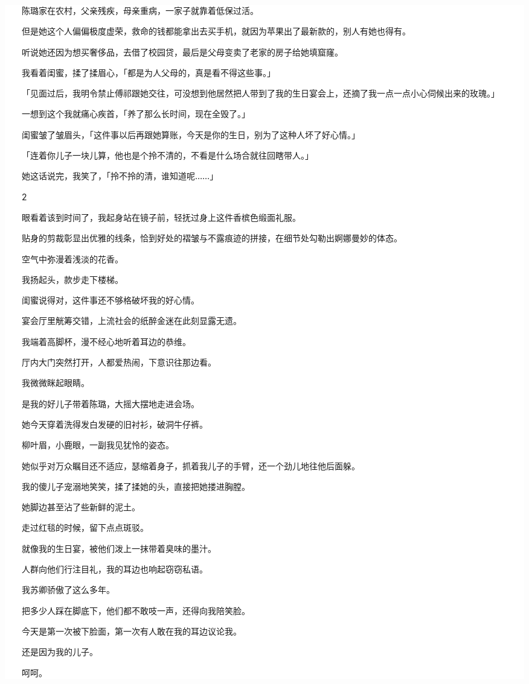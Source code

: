 &emsp;&emsp;陈璐家在农村，父亲残疾，母亲重病，一家子就靠着低保过活。  
  
&emsp;&emsp;但是她这个人偏偏极度虚荣，救命的钱都能拿出去买手机，就因为苹果出了最新款的，别人有她也得有。  
  
&emsp;&emsp;听说她还因为想买奢侈品，去借了校园贷，最后是父母变卖了老家的房子给她填窟窿。  
  
&emsp;&emsp;我看着闺蜜，揉了揉眉心，「都是为人父母的，真是看不得这些事。」  
  
&emsp;&emsp;「见面过后，我明令禁止傅祁跟她交往，可没想到他居然把人带到了我的生日宴会上，还摘了我一点一点小心伺候出来的玫瑰。」  
  
&emsp;&emsp;一想到这个我就痛心疾首，「养了那么长时间，现在全毁了。」  
  
&emsp;&emsp;闺蜜皱了皱眉头，「这件事以后再跟她算账，今天是你的生日，别为了这种人坏了好心情。」  
  
&emsp;&emsp;「连着你儿子一块儿算，他也是个拎不清的，不看是什么场合就往回瞎带人。」  
  
&emsp;&emsp;她这话说完，我笑了，「拎不拎的清，谁知道呢……」  
  
&emsp;&emsp;2  
  
&emsp;&emsp;眼看着该到时间了，我起身站在镜子前，轻抚过身上这件香槟色缎面礼服。  
  
&emsp;&emsp;贴身的剪裁彰显出优雅的线条，恰到好处的褶皱与不露痕迹的拼接，在细节处勾勒出婀娜曼妙的体态。  
  
&emsp;&emsp;空气中弥漫着浅淡的花香。  
  
&emsp;&emsp;我扬起头，款步走下楼梯。  
  
&emsp;&emsp;闺蜜说得对，这件事还不够格破坏我的好心情。  
  
&emsp;&emsp;宴会厅里觥筹交错，上流社会的纸醉金迷在此刻显露无遗。  
  
&emsp;&emsp;我端着高脚杯，漫不经心地听着耳边的恭维。  
  
&emsp;&emsp;厅内大门突然打开，人都爱热闹，下意识往那边看。  
  
&emsp;&emsp;我微微眯起眼睛。  
  
&emsp;&emsp;是我的好儿子带着陈璐，大摇大摆地走进会场。  
  
&emsp;&emsp;她今天穿着洗得发白发硬的旧衬衫，破洞牛仔裤。  
  
&emsp;&emsp;柳叶眉，小鹿眼，一副我见犹怜的姿态。  
  
&emsp;&emsp;她似乎对万众瞩目还不适应，瑟缩着身子，抓着我儿子的手臂，还一个劲儿地往他后面躲。  
  
&emsp;&emsp;我的傻儿子宠溺地笑笑，揉了揉她的头，直接把她搂进胸膛。  
  
&emsp;&emsp;她脚边甚至沾了些新鲜的泥土。  
  
&emsp;&emsp;走过红毯的时候，留下点点斑驳。  
  
&emsp;&emsp;就像我的生日宴，被他们泼上一抹带着臭味的墨汁。  
  
&emsp;&emsp;人群向他们行注目礼，我的耳边也响起窃窃私语。  
  
&emsp;&emsp;我苏卿骄傲了这么多年。  
  
&emsp;&emsp;把多少人踩在脚底下，他们都不敢吱一声，还得向我陪笑脸。  
  
&emsp;&emsp;今天是第一次被下脸面，第一次有人敢在我的耳边议论我。  
  
&emsp;&emsp;还是因为我的儿子。  
  
&emsp;&emsp;呵呵。  
  
